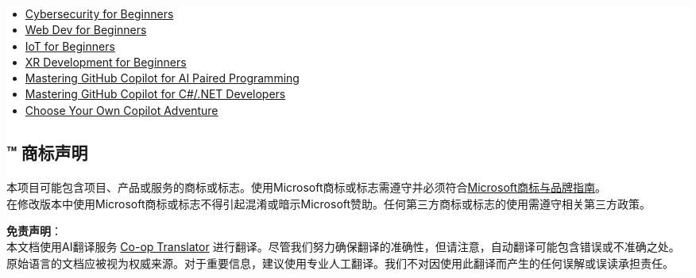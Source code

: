 - [Cybersecurity for Beginners](https://github.com/microsoft/Security-101?WT.mc_id=academic-96948-sayoung)
- [Web Dev for Beginners](https://aka.ms/webdev-beginners?WT.mc_id=academic-105485-koreyst)
- [IoT for Beginners](https://aka.ms/iot-beginners?WT.mc_id=academic-105485-koreyst)
- [XR Development for Beginners](https://github.com/microsoft/xr-development-for-beginners?WT.mc_id=academic-105485-koreyst)
- [Mastering GitHub Copilot for AI Paired Programming](https://aka.ms/GitHubCopilotAI?WT.mc_id=academic-105485-koreyst)
- [Mastering GitHub Copilot for C#/.NET Developers](https://github.com/microsoft/mastering-github-copilot-for-dotnet-csharp-developers?WT.mc_id=academic-105485-koreyst)
- [Choose Your Own Copilot Adventure](https://github.com/microsoft/CopilotAdventures?WT.mc_id=academic-105485-koreyst)

## ™️ 商标声明

本项目可能包含项目、产品或服务的商标或标志。使用Microsoft商标或标志需遵守并必须符合[Microsoft商标与品牌指南](https://www.microsoft.com/legal/intellectualproperty/trademarks/usage/general)。  
在修改版本中使用Microsoft商标或标志不得引起混淆或暗示Microsoft赞助。任何第三方商标或标志的使用需遵守相关第三方政策。

**免责声明**：  
本文档使用AI翻译服务 [Co-op Translator](https://github.com/Azure/co-op-translator) 进行翻译。尽管我们努力确保翻译的准确性，但请注意，自动翻译可能包含错误或不准确之处。原始语言的文档应被视为权威来源。对于重要信息，建议使用专业人工翻译。我们不对因使用此翻译而产生的任何误解或误读承担责任。